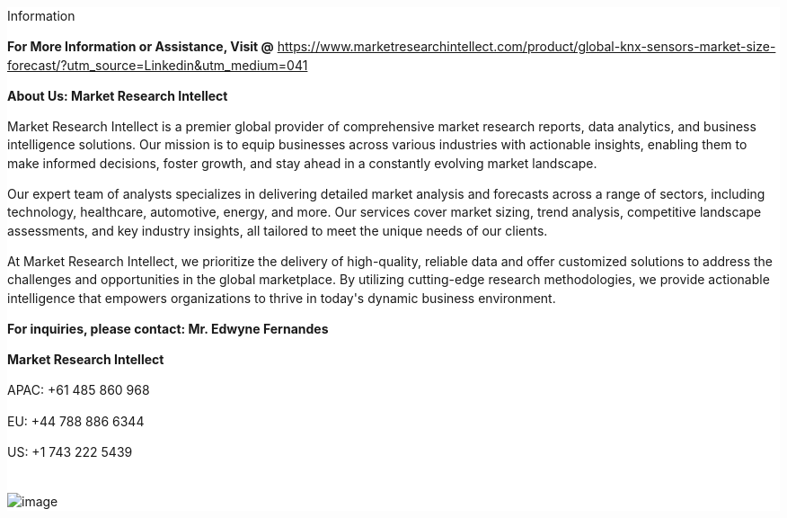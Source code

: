 Information</li></ul></div><div class="article-main__content" data-test-id="publishing-text-block"><p><span class="font-[700]"><strong>For More Information or Assistance, Visit @</strong>&nbsp;<a href="https://www.marketresearchintellect.com/product/global-knx-sensors-market-size-forecast/?utm_source=Linkedin&utm_medium=041">https://www.marketresearchintellect.com/product/global-knx-sensors-market-size-forecast/?utm_source=Linkedin&utm_medium=041</a></span></p><p><strong>About Us: Market Research Intellect</strong></p><p>Market Research Intellect is a premier global provider of comprehensive market research reports, data analytics, and business intelligence solutions. Our mission is to equip businesses across various industries with actionable insights, enabling them to make informed decisions, foster growth, and stay ahead in a constantly evolving market landscape.</p><p>Our expert team of analysts specializes in delivering detailed market analysis and forecasts across a range of sectors, including technology, healthcare, automotive, energy, and more. Our services cover market sizing, trend analysis, competitive landscape assessments, and key industry insights, all tailored to meet the unique needs of our clients.</p><p>At Market Research Intellect, we prioritize the delivery of high-quality, reliable data and offer customized solutions to address the challenges and opportunities in the global marketplace. By utilizing cutting-edge research methodologies, we provide actionable intelligence that empowers organizations to thrive in today's dynamic business environment.</p><p><strong>For inquiries, please contact: Mr. Edwyne Fernandes</strong></p><p><strong>Market Research Intellect</strong></p><p>APAC: +61 485 860 968</p><p>EU: +44 788 886 6344</p><p>US: +1 743 222 5439</p></div><div class="article-main__content" data-test-id="publishing-text-block">&nbsp;</div>
![image](https://github.com/user-attachments/assets/8576877b-cd97-4701-bae4-977dd1f5470e)
